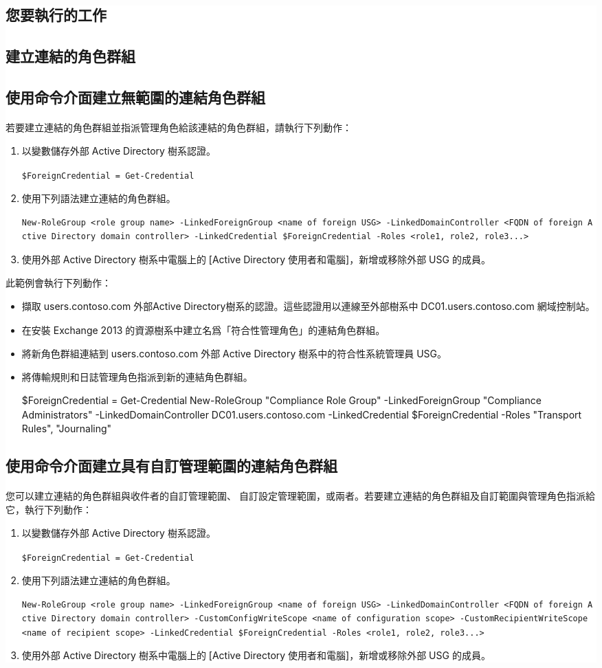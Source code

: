 </tr>
</tbody>
</table>


## 您要執行的工作

## 建立連結的角色群組

## 使用命令介面建立無範圍的連結角色群組

若要建立連結的角色群組並指派管理角色給該連結的角色群組，請執行下列動作：

1.  以變數儲存外部 Active Directory 樹系認證。
    
        $ForeignCredential = Get-Credential

2.  使用下列語法建立連結的角色群組。
    
        New-RoleGroup <role group name> -LinkedForeignGroup <name of foreign USG> -LinkedDomainController <FQDN of foreign Active Directory domain controller> -LinkedCredential $ForeignCredential -Roles <role1, role2, role3...>

3.  使用外部 Active Directory 樹系中電腦上的 \[Active Directory 使用者和電腦\]，新增或移除外部 USG 的成員。

此範例會執行下列動作：

  - 擷取 users.contoso.com 外部Active Directory樹系的認證。這些認證用以連線至外部樹系中 DC01.users.contoso.com 網域控制站。

  - 在安裝 Exchange 2013 的資源樹系中建立名爲「符合性管理角色」的連結角色群組。

  - 將新角色群組連結到 users.contoso.com 外部 Active Directory 樹系中的符合性系統管理員 USG。

  - 將傳輸規則和日誌管理角色指派到新的連結角色群組。



    $ForeignCredential = Get-Credential
    New-RoleGroup "Compliance Role Group" -LinkedForeignGroup "Compliance Administrators" -LinkedDomainController DC01.users.contoso.com -LinkedCredential $ForeignCredential -Roles "Transport Rules", "Journaling"

## 使用命令介面建立具有自訂管理範圍的連結角色群組

您可以建立連結的角色群組與收件者的自訂管理範圍、 自訂設定管理範圍，或兩者。若要建立連結的角色群組及自訂範圍與管理角色指派給它，執行下列動作：

1.  以變數儲存外部 Active Directory 樹系認證。
    
        $ForeignCredential = Get-Credential

2.  使用下列語法建立連結的角色群組。
    
        New-RoleGroup <role group name> -LinkedForeignGroup <name of foreign USG> -LinkedDomainController <FQDN of foreign Active Directory domain controller> -CustomConfigWriteScope <name of configuration scope> -CustomRecipientWriteScope <name of recipient scope> -LinkedCredential $ForeignCredential -Roles <role1, role2, role3...>

3.  使用外部 Active Directory 樹系中電腦上的 \[Active Directory 使用者和電腦\]，新增或移除外部 USG 的成員。
